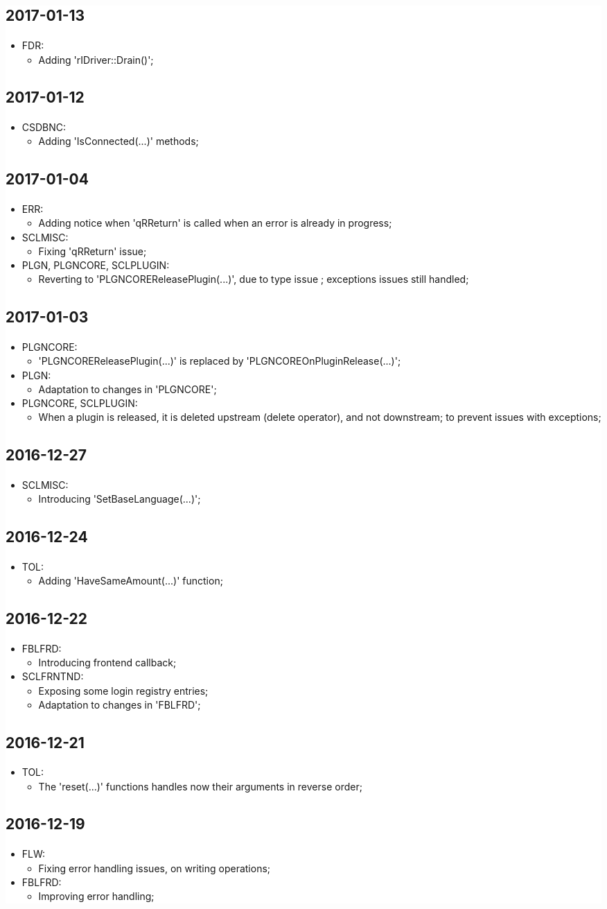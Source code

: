 ## 2017-01-13
- FDR:
  - Adding 'rIDriver::Drain()';

## 2017-01-12
- CSDBNC:
  - Adding 'IsConnected(...)' methods;

## 2017-01-04
- ERR:
  - Adding notice when 'qRReturn' is called when an error is already in progress;
- SCLMISC:
  - Fixing 'qRReturn' issue;
- PLGN, PLGNCORE, SCLPLUGIN:
  - Reverting to 'PLGNCOREReleasePlugin(...)', due to type issue ; exceptions issues still handled;

## 2017-01-03
- PLGNCORE:
  - 'PLGNCOREReleasePlugin(...)' is replaced by 'PLGNCOREOnPluginRelease(...)';
- PLGN:
  - Adaptation to changes in 'PLGNCORE';
- PLGNCORE, SCLPLUGIN:
  - When a plugin is released, it is deleted upstream (delete operator), and not downstream;
    to prevent issues with exceptions;

## 2016-12-27
- SCLMISC:
  - Introducing 'SetBaseLanguage(...)';

## 2016-12-24
- TOL:
  - Adding 'HaveSameAmount(...)' function;

## 2016-12-22
- FBLFRD:
  - Introducing frontend callback;
- SCLFRNTND:
  - Exposing some login registry entries;
  - Adaptation to changes in 'FBLFRD';

## 2016-12-21
- TOL:
  - The 'reset(...)' functions handles now their arguments in reverse order;

## 2016-12-19
- FLW:
  - Fixing error handling issues, on writing operations;
- FBLFRD:
  - Improving error handling;
